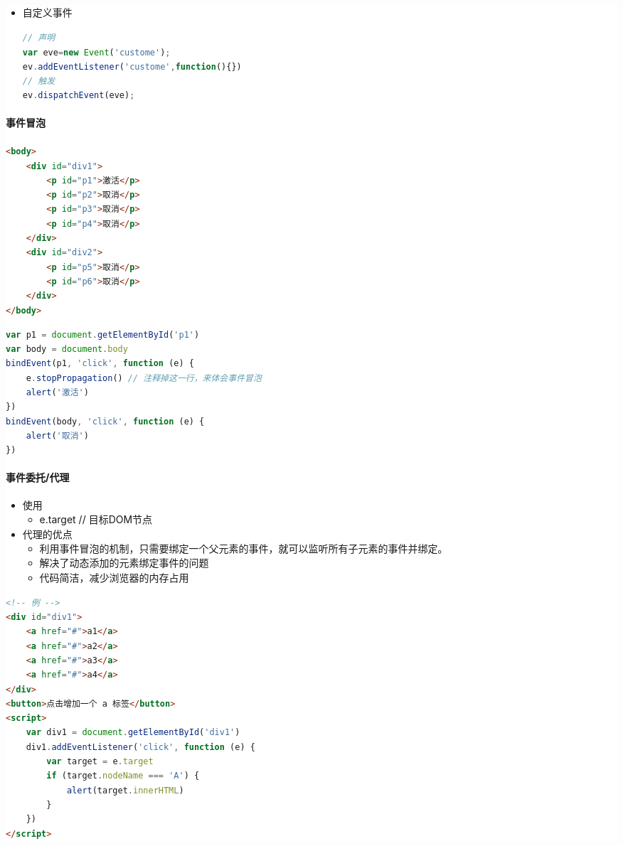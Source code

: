 <mark-check id="zidingyievent"></mark-check>
- <highlight-box>自定义事件</highlight-box>
    ```js
    // 声明
    var eve=new Event('custome');
    ev.addEventListener('custome',function(){})
    // 触发
    ev.dispatchEvent(eve);
    ```


#### 事件冒泡
```html
<body>
    <div id="div1">
        <p id="p1">激活</p>
        <p id="p2">取消</p>
        <p id="p3">取消</p>
        <p id="p4">取消</p>
    </div>
    <div id="div2">
        <p id="p5">取消</p>
        <p id="p6">取消</p>
    </div>
</body>
```
```javascript
var p1 = document.getElementById('p1')
var body = document.body
bindEvent(p1, 'click', function (e) {
    e.stopPropagation() // 注释掉这一行，来体会事件冒泡
    alert('激活')
})
bindEvent(body, 'click', function (e) {
    alert('取消')
})
```

#### 事件委托/代理
- 使用
  - e.target // 目标DOM节点
<mark-check id="shijiandaili"></mark-check>
- <highlight-box>代理的优点</highlight-box>
  - 利用事件冒泡的机制，只需要绑定一个父元素的事件，就可以监听所有子元素的事件并绑定。
  - 解决了动态添加的元素绑定事件的问题
  - 代码简洁，减少浏览器的内存占用
<mark-check id="shijiandailidemo"></mark-check>
```html
<!-- 例 -->
<div id="div1">
    <a href="#">a1</a>
    <a href="#">a2</a>
    <a href="#">a3</a>
    <a href="#">a4</a>
</div>
<button>点击增加一个 a 标签</button>
<script>
    var div1 = document.getElementById('div1')
    div1.addEventListener('click', function (e) {
        var target = e.target
        if (target.nodeName === 'A') {
            alert(target.innerHTML)
        }
    })
</script>
```